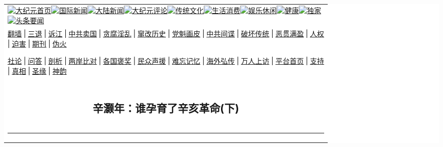 <a name="1" id="1" target="_blank"></a><span id="1"></span>
<table align=center border="0"><tr><td colspan="2" VALIGN=TOP><a href="https://github.com/pgenre311/djy/blob/master/gb/nf1351518.md#1"><img src="https://raw.githubusercontent.com/pgenre311/www/master/t/djy/1.jpg" title="大纪元首页" alt="大纪元首页"></a><a href="https://github.com/pgenre311/djy/blob/master/gb/n24hr.md#1"><img src="https://raw.githubusercontent.com/pgenre311/www/master/t/djy/3.jpg" title="国际新闻" alt="国际新闻"></a><a href="https://github.com/pgenre311/djy/blob/master/gb/nsc413.md#1"><img src="https://raw.githubusercontent.com/pgenre311/www/master/t/djy/4.jpg" title="大陆新闻" alt="大陆新闻"></a><a href="https://github.com/pgenre311/djy/blob/master/gb/news392.md#1"><img src="https://raw.githubusercontent.com/pgenre311/www/master/t/djy/5.jpg" title="大纪元评论" alt="大纪元评论"></a><a href="https://github.com/pgenre311/djy/blob/master/gb/news2007.md#1"><img src="https://raw.githubusercontent.com/pgenre311/www/master/t/djy/6.jpg" title="传统文化" alt="传统文化"></a><a href="https://github.com/pgenre311/djy/blob/master/gb/news2008.md#1"><img src="https://raw.githubusercontent.com/pgenre311/www/master/t/djy/7.jpg" title="生活消费" alt="生活消费"></a><a href="https://github.com/pgenre311/djy/blob/master/gb/ncyule.md#1"><img src="https://raw.githubusercontent.com/pgenre311/www/master/t/djy/8.jpg" title="娱乐休闲" alt="娱乐休闲"></a><a href="https://github.com/pgenre311/djy/blob/master/gb/nsc1002.md#1"><img src="https://raw.githubusercontent.com/pgenre311/www/master/t/djy/9.jpg" title="健康" alt="健康"></a><a href="https://github.com/pgenre311/djy/blob/master/gb/nf6092.md#1"><img src="https://raw.githubusercontent.com/pgenre311/www/master/t/djy/10a.jpg" title="独家" alt="独家"></a><a href="https://github.com/pgenre311/djy/blob/master/gb/nf4514.md#1"><img src="https://raw.githubusercontent.com/pgenre311/www/master/t/djy/12a.jpg" title="头条要闻" alt="头条要闻"></a></td></tr>
<tr><td colspan="2" VALIGN=TOP><a target="_blank" href="https://github.com/pgenre311/www/blob/master/README.md?zsrh#1">翻墙</a> | <a target="_blank" href="https://github.com/pgenre311/djy/blob/master/gb/nf5657.md#1">三退</a> | <a target="_blank" href="https://github.com/pgenre311/djy/blob/master/gb/nf6124.md#1">诉江</a> | <a target="_blank" href="https://github.com/pgenre311/djy/blob/master/gb/nf1176117.md#1">中共卖国</a> | <a target="_blank" href="https://github.com/pgenre311/djy/blob/master/gb/nf5773.md#1">贪腐淫乱</a> | <a target="_blank" href="https://github.com/pgenre311/djy/blob/master/gb/nf1176115.md#1">窜改历史</a> | <a target="_blank" href="https://github.com/pgenre311/djy/blob/master/gb/nf1176107.md#1">党魁画皮</a> | <a target="_blank" href="https://github.com/pgenre311/djy/blob/master/gb/nf1320400.md#1">中共间谍</a> | <a target="_blank" href="https://github.com/pgenre311/djy/blob/master/gb/nf1176114.md#1">破坏传统</a> | <a target="_blank" href="https://github.com/pgenre311/ntdtv/blob/master/gb/prog447_1.md#1">恶贯满盈</a> | <a target="_blank" href="https://github.com/pgenre311/djy/blob/master/gb/ncid278.md#1">人权</a> | <a target="_blank" href="https://github.com/pgenre311/djy/blob/master/gb/nf1176111.md#1">迫害</a> | <a target="_blank" href="https://gitlab.com/szzdlab/mh-qikan/blob/master/README.md#1">期刊</a> | <a target="_blank" href="https://github.com/pgenre311/djy/blob/master/gb/nf5562.md#1">伪火</a></p><p><a target="_blank" href="https://github.com/pgenre311/djy/blob/master/gb/9p.md#1">社论</a> | <a target="_blank" href="https://github.com/pgenre311/djy/blob/master/gb/nf4378.md#1">问答</a> | <a target="_blank" href="https://github.com/pgenre311/djy/blob/master/gb/nf5792.md#1">剖析</a> | <a target="_blank" href="https://github.com/pgenre311/djy/blob/master/gb/nf5735.md#1">两岸比对</a> | <a target="_blank" href="https://github.com/pgenre311/djy/blob/master/gb/nf6119.md#1">各国褒奖</a> | <a target="_blank" href="https://github.com/pgenre311/djy/blob/master/gb/nf6120.md#1">民众声援</a> | <a target="_blank" href="https://github.com/pgenre311/djy/blob/master/gb/nf1188594.md#1">难忘记忆</a> | <a target="_blank" href="https://github.com/pgenre311/djy/blob/master/gb/nf3180.md#1">海外弘传</a> | <a target="_blank" href="https://github.com/pgenre311/djy/blob/master/gb/nf5410.md#1">万人上访</a> | <a target="_blank" href="https://github.com/pgenre311/www/blob/master/README.md?zsrh#1">平台首页</a> | <a target="_blank" href="https://github.com/pgenre311/djy/blob/master/gb/nf4386.md#1">支持</a> | <a target="_blank" href="https://github.com/pgenre311/djy/blob/master/gb/nf4389.md#1">真相</a> | <a target="_blank" href="https://github.com/pgenre311/djy/blob/master/gb/nf5790.md#1">圣缘</a> | <a target="_blank" href="https://github.com/pgenre311/djy/blob/master/gb/nf4786.md#1">神韵</a></td></tr>
<tr><td VALIGN=TOP width="626"><h2 align=center>辛灏年：谁孕育了辛亥革命(下)</h2>

<h6></h6>
<hr>